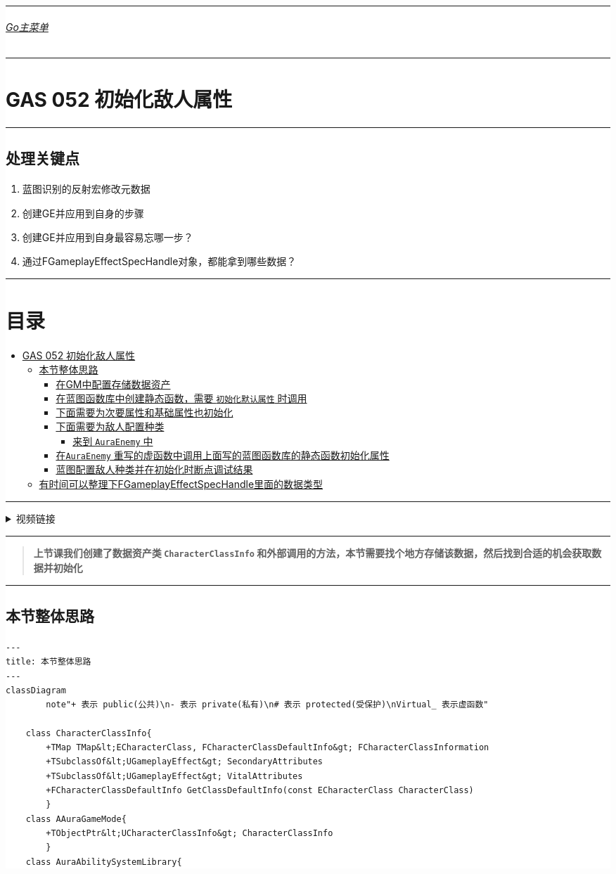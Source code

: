 ___________________________________________________________________________________________
###### [Go主菜单](../MainMenu.md)
___________________________________________________________________________________________

# GAS 052 初始化敌人属性

___________________________________________________________________________________________

## 处理关键点

1. 蓝图识别的反射宏修改元数据

2. 创建GE并应用到自身的步骤

3. 创建GE并应用到自身最容易忘哪一步？

4. 通过FGameplayEffectSpecHandle对象，都能拿到哪些数据？


___________________________________________________________________________________________

# 目录


- [GAS 052 初始化敌人属性](#gas-052-初始化敌人属性)
	- [本节整体思路](#本节整体思路)
		- [在GM中配置存储数据资产](#在gm中配置存储数据资产)
		- [在蓝图函数库中创建静态函数，需要 `初始化默认属性` 时调用](#在蓝图函数库中创建静态函数需要-初始化默认属性-时调用)
		- [下面需要为次要属性和基础属性也初始化](#下面需要为次要属性和基础属性也初始化)
		- [下面需要为敌人配置种类](#下面需要为敌人配置种类)
			- [来到 `AuraEnemy` 中](#来到-auraenemy-中)
		- [在`AuraEnemy` 重写的虚函数中调用上面写的蓝图函数库的静态函数初始化属性](#在auraenemy-重写的虚函数中调用上面写的蓝图函数库的静态函数初始化属性)
		- [蓝图配置敌人种类并在初始化时断点调试结果](#蓝图配置敌人种类并在初始化时断点调试结果)
	- [有时间可以整理下FGameplayEffectSpecHandle里面的数据类型](#有时间可以整理下fgameplayeffectspechandle里面的数据类型)



___________________________________________________________________________________________

<details><summary>视频链接</summary></details>


___________________________________________________________________________________________

> **上节课我们创建了数据资产类 `CharacterClassInfo` 和外部调用的方法，本节需要找个地方存储该数据，然后找到合适的机会获取数据并初始化**

___________________________________________________________________________________________

## 本节整体思路

```mermaid
---
title: 本节整体思路
---
classDiagram
		note"+ 表示 public(公共)\n- 表示 private(私有)\n# 表示 protected(受保护)\nVirtual_ 表示虚函数"
				
    class CharacterClassInfo{
        +TMap TMap&lt;ECharacterClass, FCharacterClassDefaultInfo&gt; FCharacterClassInformation
        +TSubclassOf&lt;UGameplayEffect&gt; SecondaryAttributes
        +TSubclassOf&lt;UGameplayEffect&gt; VitalAttributes
        +FCharacterClassDefaultInfo GetClassDefaultInfo(const ECharacterClass CharacterClass)
        }   
    class AAuraGameMode{
    	+TObjectPtr&lt;UCharacterClassInfo&gt; CharacterClassInfo
        }
    class AuraAbilitySystemLibrary{
```